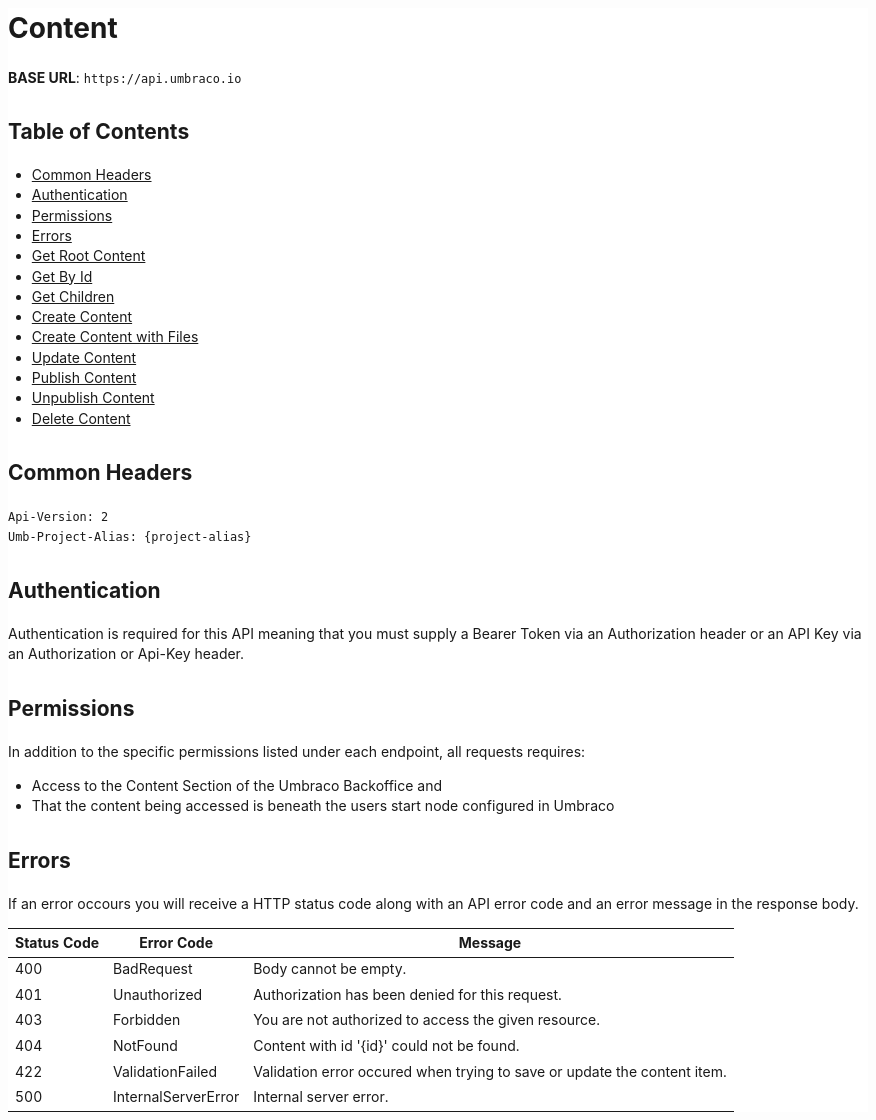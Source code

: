 # Content

**BASE URL**: `https://api.umbraco.io`

## Table of Contents

* [Common Headers](./#common-headers)
* [Authentication](./#authentication)
* [Permissions](./#permissions)
* [Errors](./#errors)
* [Get Root Content](./#get-root-content)
* [Get By Id](./#get-by-id)
* [Get Children](./#get-children)
* [Create Content](./#create-content)
* [Create Content with Files](./#create-content-with-files)
* [Update Content](./#update-content)
* [Publish Content](./#publish-content)
* [Unpublish Content](./#unpublish-content)
* [Delete Content](./#delete-content)

## Common Headers

```http
Api-Version: 2
Umb-Project-Alias: {project-alias}
```

## Authentication

Authentication is required for this API meaning that you must supply a Bearer Token via an Authorization header or an API Key via an Authorization or Api-Key header.

## Permissions

In addition to the specific permissions listed under each endpoint, all requests requires:

* Access to the Content Section of the Umbraco Backoffice and
* That the content being accessed is beneath the users start node configured in Umbraco

## Errors

If an error occours you will receive a HTTP status code along with an API error code and an error message in the response body.

| Status Code | Error Code          | Message                                                                  |
| ----------- | ------------------- | ------------------------------------------------------------------------ |
| 400         | BadRequest          | Body cannot be empty.                                                    |
| 401         | Unauthorized        | Authorization has been denied for this request.                          |
| 403         | Forbidden           | You are not authorized to access the given resource.                     |
| 404         | NotFound            | Content with id '{id}' could not be found.                               |
| 422         | ValidationFailed    | Validation error occured when trying to save or update the content item. |
| 500         | InternalServerError | Internal server error.                                                   |

